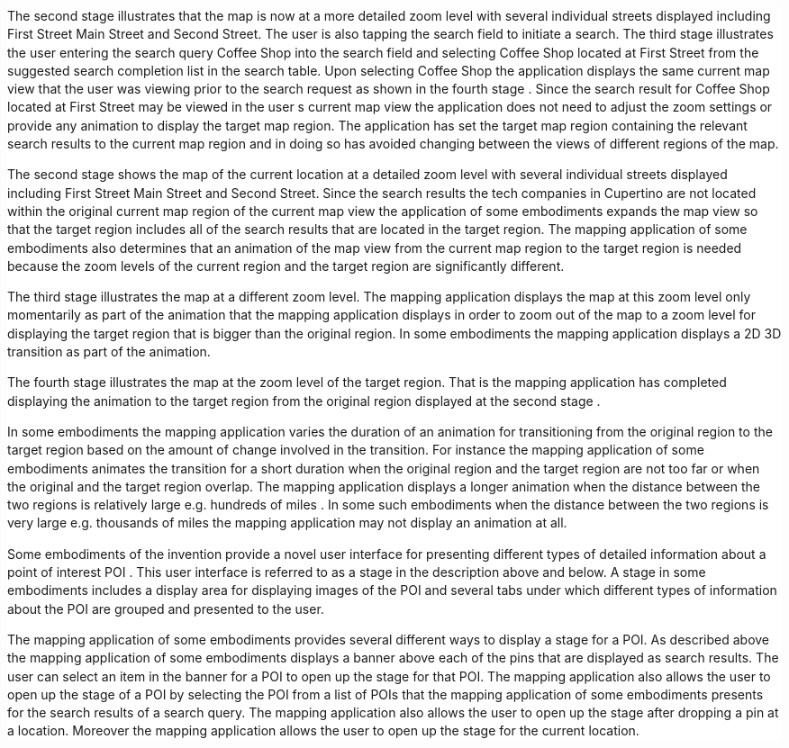 The second stage illustrates that the map is now at a more detailed zoom level with several individual streets displayed including First Street Main Street and Second Street. The user is also tapping the search field to initiate a search. The third stage illustrates the user entering the search query Coffee Shop into the search field and selecting Coffee Shop located at First Street from the suggested search completion list in the search table. Upon selecting Coffee Shop the application displays the same current map view that the user was viewing prior to the search request as shown in the fourth stage . Since the search result for Coffee Shop located at First Street may be viewed in the user s current map view the application does not need to adjust the zoom settings or provide any animation to display the target map region. The application has set the target map region containing the relevant search results to the current map region and in doing so has avoided changing between the views of different regions of the map.

The second stage shows the map of the current location at a detailed zoom level with several individual streets displayed including First Street Main Street and Second Street. Since the search results the tech companies in Cupertino are not located within the original current map region of the current map view the application of some embodiments expands the map view so that the target region includes all of the search results that are located in the target region. The mapping application of some embodiments also determines that an animation of the map view from the current map region to the target region is needed because the zoom levels of the current region and the target region are significantly different.

The third stage illustrates the map at a different zoom level. The mapping application displays the map at this zoom level only momentarily as part of the animation that the mapping application displays in order to zoom out of the map to a zoom level for displaying the target region that is bigger than the original region. In some embodiments the mapping application displays a 2D 3D transition as part of the animation.

The fourth stage illustrates the map at the zoom level of the target region. That is the mapping application has completed displaying the animation to the target region from the original region displayed at the second stage .

In some embodiments the mapping application varies the duration of an animation for transitioning from the original region to the target region based on the amount of change involved in the transition. For instance the mapping application of some embodiments animates the transition for a short duration when the original region and the target region are not too far or when the original and the target region overlap. The mapping application displays a longer animation when the distance between the two regions is relatively large e.g. hundreds of miles . In some such embodiments when the distance between the two regions is very large e.g. thousands of miles the mapping application may not display an animation at all.

Some embodiments of the invention provide a novel user interface for presenting different types of detailed information about a point of interest POI . This user interface is referred to as a stage in the description above and below. A stage in some embodiments includes a display area for displaying images of the POI and several tabs under which different types of information about the POI are grouped and presented to the user.

The mapping application of some embodiments provides several different ways to display a stage for a POI. As described above the mapping application of some embodiments displays a banner above each of the pins that are displayed as search results. The user can select an item in the banner for a POI to open up the stage for that POI. The mapping application also allows the user to open up the stage of a POI by selecting the POI from a list of POIs that the mapping application of some embodiments presents for the search results of a search query. The mapping application also allows the user to open up the stage after dropping a pin at a location. Moreover the mapping application allows the user to open up the stage for the current location.
